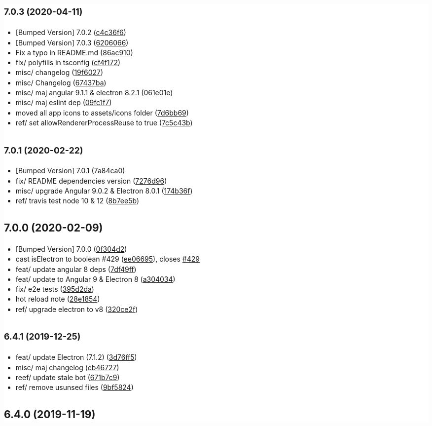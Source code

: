 

## <small>7.0.3 (2020-04-11)</small>

* [Bumped Version] 7.0.2 ([c4c36f6](https://github.com/maximegris/dms/commit/c4c36f6))
* [Bumped Version] 7.0.3 ([6206066](https://github.com/maximegris/dms/commit/6206066))
* Fix a typo in README.md ([86ac910](https://github.com/maximegris/dms/commit/86ac910))
* fix/ polyfills in tsconfig ([cf4f172](https://github.com/maximegris/dms/commit/cf4f172))
* misc/ changelog ([19f6027](https://github.com/maximegris/dms/commit/19f6027))
* misc/ Changelog ([67437ba](https://github.com/maximegris/dms/commit/67437ba))
* misc/ maj angular 9.1.1 & electron 8.2.1 ([061e01e](https://github.com/maximegris/dms/commit/061e01e))
* misc/ maj eslint dep ([09fc1f7](https://github.com/maximegris/dms/commit/09fc1f7))
* moved all app icons to assets/icons folder ([7d6bb69](https://github.com/maximegris/dms/commit/7d6bb69))
* ref/ set allowRendererProcessReuse to true ([7c5c43b](https://github.com/maximegris/dms/commit/7c5c43b))



## <small>7.0.1 (2020-02-22)</small>

* [Bumped Version] 7.0.1 ([7a84ca0](https://github.com/maximegris/dms/commit/7a84ca0))
* fix/ README dependencies version ([7276d96](https://github.com/maximegris/dms/commit/7276d96))
* misc/ upgrade Angular 9.0.2 & Electron 8.0.1 ([174b36f](https://github.com/maximegris/dms/commit/174b36f))
* ref/ travis test node 10 & 12 ([8b7ee5b](https://github.com/maximegris/dms/commit/8b7ee5b))



## 7.0.0 (2020-02-09)

* [Bumped Version] 7.0.0 ([0f304d2](https://github.com/maximegris/dms/commit/0f304d2))
* cast isElectron to boolean #429 ([ee06695](https://github.com/maximegris/dms/commit/ee06695)), closes [#429](https://github.com/maximegris/dms/issues/429)
* feat/ update angular 8 deps ([7df49ff](https://github.com/maximegris/dms/commit/7df49ff))
* feat/ update to Angular 9 & Electron 8 ([a304034](https://github.com/maximegris/dms/commit/a304034))
* fix/ e2e tests ([395d2da](https://github.com/maximegris/dms/commit/395d2da))
* hot reload note ([28e1854](https://github.com/maximegris/dms/commit/28e1854))
* ref/ upgrade electron to v8 ([320ce2f](https://github.com/maximegris/dms/commit/320ce2f))



## <small>6.4.1 (2019-12-25)</small>

* feat/ update Electron (7.1.2) ([3d76ff5](https://github.com/maximegris/dms/commit/3d76ff5))
* misc/ maj changelog ([eb46727](https://github.com/maximegris/dms/commit/eb46727))
* reef/ update stale bot ([671b7c9](https://github.com/maximegris/dms/commit/671b7c9))
* ref/ remove usunsed files ([9bf5824](https://github.com/maximegris/dms/commit/9bf5824))



## 6.4.0 (2019-11-19)

